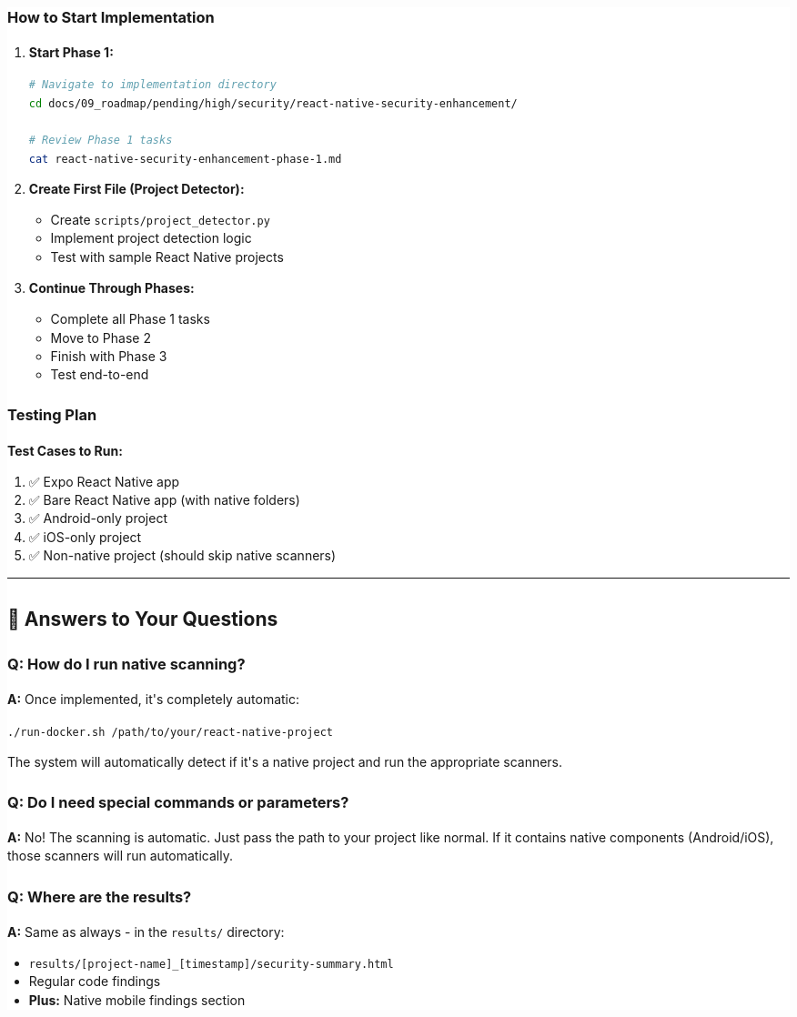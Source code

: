### How to Start Implementation

1. **Start Phase 1:**
   ```bash
   # Navigate to implementation directory
   cd docs/09_roadmap/pending/high/security/react-native-security-enhancement/
   
   # Review Phase 1 tasks
   cat react-native-security-enhancement-phase-1.md
   ```

2. **Create First File (Project Detector):**
   - Create `scripts/project_detector.py`
   - Implement project detection logic
   - Test with sample React Native projects

3. **Continue Through Phases:**
   - Complete all Phase 1 tasks
   - Move to Phase 2
   - Finish with Phase 3
   - Test end-to-end

### Testing Plan

**Test Cases to Run:**
1. ✅ Expo React Native app
2. ✅ Bare React Native app (with native folders)
3. ✅ Android-only project
4. ✅ iOS-only project
5. ✅ Non-native project (should skip native scanners)

---

## 📝 Answers to Your Questions

### Q: How do I run native scanning?

**A:** Once implemented, it's completely automatic:
```bash
./run-docker.sh /path/to/your/react-native-project
```

The system will automatically detect if it's a native project and run the appropriate scanners.

### Q: Do I need special commands or parameters?

**A:** No! The scanning is automatic. Just pass the path to your project like normal. If it contains native components (Android/iOS), those scanners will run automatically.

### Q: Where are the results?

**A:** Same as always - in the `results/` directory:
- `results/[project-name]_[timestamp]/security-summary.html`
- Regular code findings
- **Plus:** Native mobile findings section
